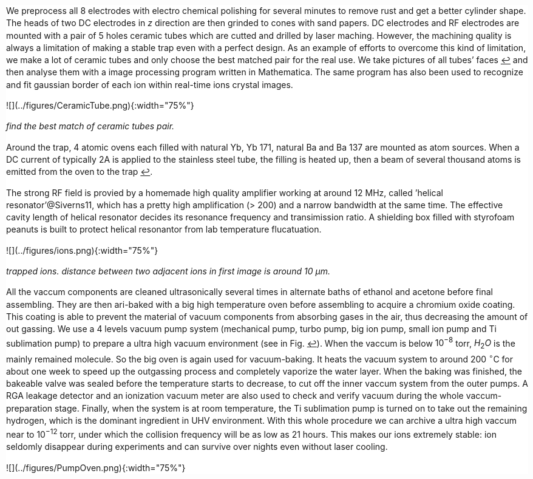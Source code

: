 We preprocess all 8 electrodes with electro chemical polishing for several minutes to remove rust and get a better cylinder shape. The heads of two DC electrodes in $z$ direction are then grinded to cones with sand papers. DC electrodes and RF electrodes are mounted with a pair of 5 holes ceramic tubes which are cutted and drilled by laser maching. However, the machining quality is always a limitation of making a stable trap even with a perfect design. As an example of efforts to overcome this kind of limitation, we make a lot of ceramic tubes and only choose the best matched pair for the real use. We take pictures of all tubes’ faces [↩](#fig:CeramicTube) and then analyse them with a image processing program written in Mathematica. The same program has also been used to recognize and fit gaussian border of each ion within real-time ions crystal images.

<div class="center" markdown="1" id="fig:CeramicTube">
![](../figures/CeramicTube.png){:width="75%"}

*find the best match of ceramic tubes pair.*
</div>

Around the trap, 4 atomic ovens each filled with natural Yb, Yb 171, natural Ba and Ba 137 are mounted as atom sources. When a DC current of typically $2$A is applied to the stainless steel tube, the filling is heated up, then a beam of several thousand atoms is emitted from the oven to the trap [↩](#fig:Ions).

The strong RF field is provied by a homemade high quality amplifier working at around $12$ MHz, called ’helical resonator’@Siverns11, which has a pretty high amplification (&gt; 200) and a narrow bandwidth at the same time. The effective cavity length of helical resonator decides its resonance frequency and transimission ratio. A shielding box filled with styrofoam peanuts is built to protect helical resonantor from lab temperature flucatuation.

<div class="center" markdown="1" id="fig:Ions">
![](../figures/ions.png){:width="75%"}

*trapped ions. distance between two adjacent ions in first image is around $10$ $\mu$m.*
</div>

All the vaccum components are cleaned ultrasonically several times in alternate baths of ethanol and acetone before final assembling. They are then ari-baked with a big high temperature oven before assembling to acquire a chromium oxide coating. This coating is able to prevent the material of vacuum components from absorbing gases in the air, thus decreasing the amount of out gassing. We use a 4 levels vacuum pump system (mechanical pump, turbo pump, big ion pump, small ion pump and Ti sublimation pump) to prepare a ultra high vacuum environment (see in Fig. [↩](#fig:PumpOven)). When the vaccum is below $10^{-8}$ torr, $H_ 2O$ is the mainly remained molecule. So the big oven is again used for vacuum-baking. It heats the vacuum system to around $200\ ^\circ\mathrm{C}$ for about one week to speed up the outgassing process and completely vaporize the water layer. When the baking was finished, the bakeable valve was sealed before the temperature starts to decrease, to cut off the inner vaccum system from the outer pumps. A RGA leakage detector and an ionization vacuum meter are also used to check and verify vacuum during the whole vaccum-preparation stage. Finally, when the system is at room temperature, the Ti sublimation pump is turned on to take out the remaining hydrogen, which is the dominant ingredient in UHV environment. With this whole procedure we can archive a ultra high vaccum near to $10^{-12}$ torr, under which the collision frequency will be as low as $21$ hours. This makes our ions extremely stable: ion seldomly disappear during experiments and can survive over nights even without laser cooling.

<div class="center" markdown="1" id="fig:Ions">
![](../figures/PumpOven.png){:width="75%"}
